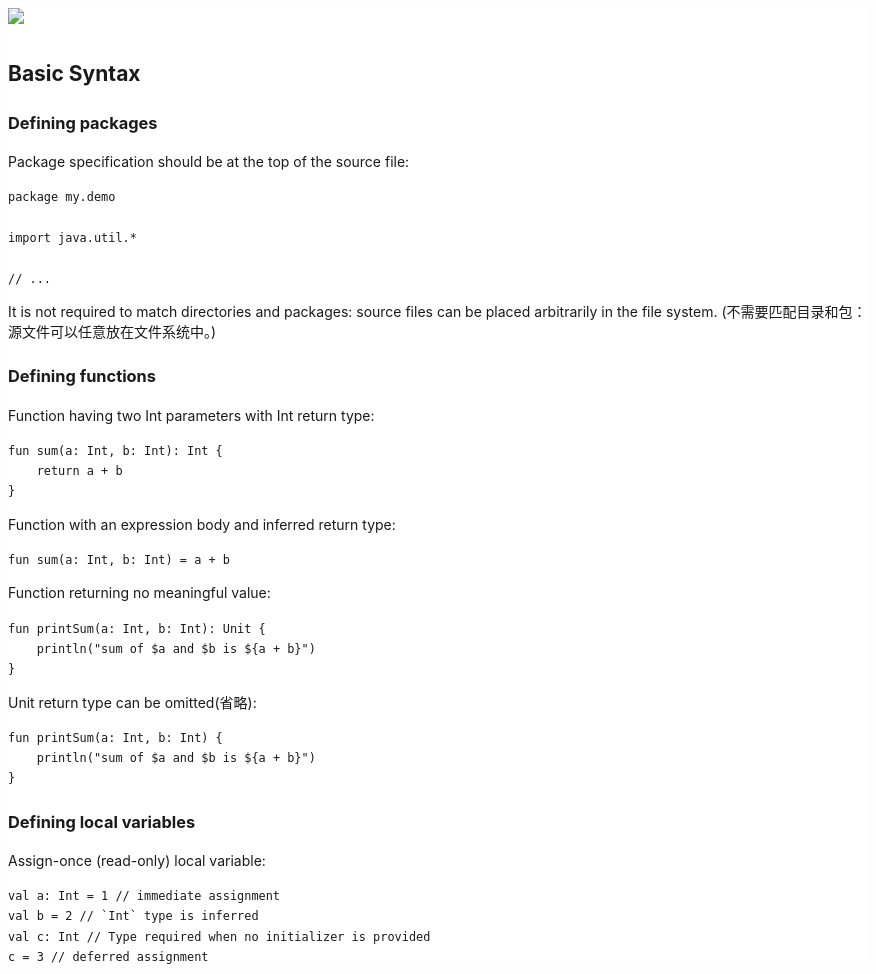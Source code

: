 ![](https://hbimg.b0.upaiyun.com/5e593f9dd894bf177ff946c76e184b4d0c11c3f212aff3-HjBTkI_fw658)

## Basic Syntax

### Defining packages

Package specification should be at the top of the source file:

```
package my.demo 

import java.util.* 

// ...
```

It is not required to match directories and packages: source files can be placed arbitrarily in the file system.
(不需要匹配目录和包：源文件可以任意放在文件系统中。)

### Defining functions

Function having two Int parameters with Int return type:

```
fun sum(a: Int, b: Int): Int { 
    return a + b
}
```

Function with an expression body and inferred return type:

```
fun sum(a: Int, b: Int) = a + b
```

Function returning no meaningful value:

```
fun printSum(a: Int, b: Int): Unit { 
    println("sum of $a and $b is ${a + b}")
}
```

Unit return type can be omitted(省略):

```
fun printSum(a: Int, b: Int) {
    println("sum of $a and $b is ${a + b}")
}
```

### Defining local variables

Assign-once (read-only) local variable:

```
val a: Int = 1 // immediate assignment
val b = 2 // `Int` type is inferred
val c: Int // Type required when no initializer is provided 
c = 3 // deferred assignment
```
